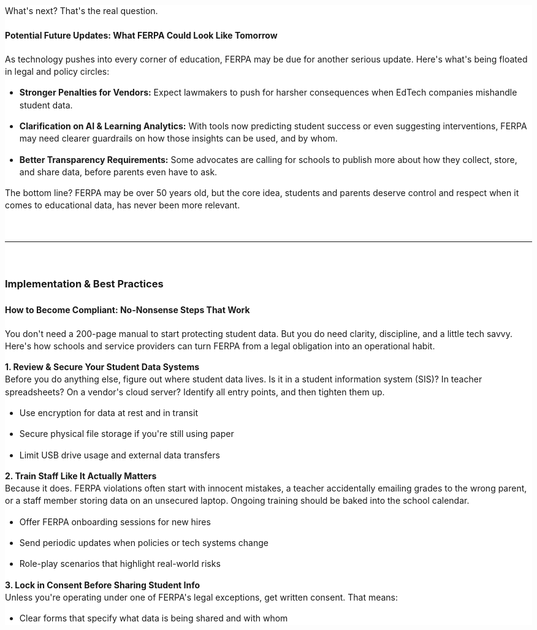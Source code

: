 What's next? That's the real question.

#### Potential Future Updates: What FERPA Could Look Like Tomorrow

As technology pushes into every corner of education, FERPA may be due for another serious update. Here's what's being floated in legal and policy circles:

-   **Stronger Penalties for Vendors:** Expect lawmakers to push for harsher consequences when EdTech companies mishandle student data.

-   **Clarification on AI & Learning Analytics:** With tools now predicting student success or even suggesting interventions, FERPA may need clearer guardrails on how those insights can be used, and by whom.

-   **Better Transparency Requirements:** Some advocates are calling for schools to publish more about how they collect, store, and share data, before parents even have to ask.

The bottom line? FERPA may be over 50 years old, but the core idea, students and parents deserve control and respect when it comes to educational data, has never been more relevant.

&nbsp;
* * * * *
&nbsp;

### Implementation & Best Practices

#### How to Become Compliant: No-Nonsense Steps That Work

You don't need a 200-page manual to start protecting student data. But you do need clarity, discipline, and a little tech savvy. Here's how schools and service providers can turn FERPA from a legal obligation into an operational habit.

**1\. Review & Secure Your Student Data Systems**\
Before you do anything else, figure out where student data lives. Is it in a student information system (SIS)? In teacher spreadsheets? On a vendor's cloud server? Identify all entry points, and then tighten them up.

-   Use encryption for data at rest and in transit

-   Secure physical file storage if you're still using paper

-   Limit USB drive usage and external data transfers

**2\. Train Staff Like It Actually Matters**\
Because it does. FERPA violations often start with innocent mistakes, a teacher accidentally emailing grades to the wrong parent, or a staff member storing data on an unsecured laptop. Ongoing training should be baked into the school calendar.

-   Offer FERPA onboarding sessions for new hires

-   Send periodic updates when policies or tech systems change

-   Role-play scenarios that highlight real-world risks

**3\. Lock in Consent Before Sharing Student Info**\
Unless you're operating under one of FERPA's legal exceptions, get written consent. That means:

-   Clear forms that specify what data is being shared and with whom
